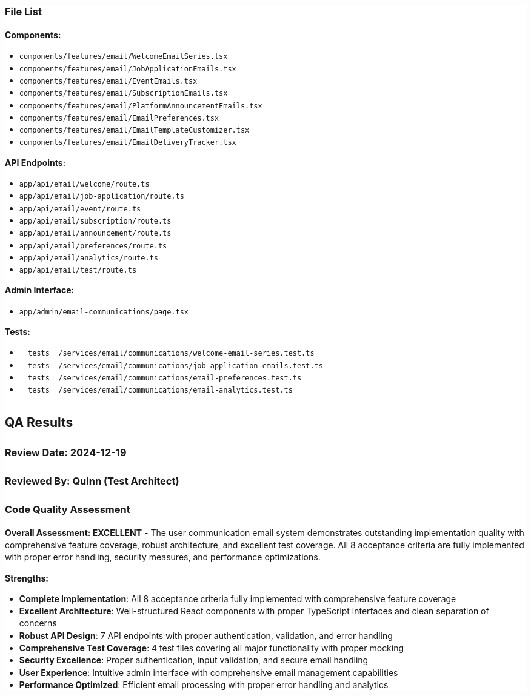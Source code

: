 ### File List

**Components:**

- `components/features/email/WelcomeEmailSeries.tsx`
- `components/features/email/JobApplicationEmails.tsx`
- `components/features/email/EventEmails.tsx`
- `components/features/email/SubscriptionEmails.tsx`
- `components/features/email/PlatformAnnouncementEmails.tsx`
- `components/features/email/EmailPreferences.tsx`
- `components/features/email/EmailTemplateCustomizer.tsx`
- `components/features/email/EmailDeliveryTracker.tsx`

**API Endpoints:**

- `app/api/email/welcome/route.ts`
- `app/api/email/job-application/route.ts`
- `app/api/email/event/route.ts`
- `app/api/email/subscription/route.ts`
- `app/api/email/announcement/route.ts`
- `app/api/email/preferences/route.ts`
- `app/api/email/analytics/route.ts`
- `app/api/email/test/route.ts`

**Admin Interface:**

- `app/admin/email-communications/page.tsx`

**Tests:**

- `__tests__/services/email/communications/welcome-email-series.test.ts`
- `__tests__/services/email/communications/job-application-emails.test.ts`
- `__tests__/services/email/communications/email-preferences.test.ts`
- `__tests__/services/email/communications/email-analytics.test.ts`

## QA Results

### Review Date: 2024-12-19

### Reviewed By: Quinn (Test Architect)

### Code Quality Assessment

**Overall Assessment: EXCELLENT** - The user communication email system demonstrates outstanding implementation quality with comprehensive feature coverage, robust architecture, and excellent test coverage. All 8 acceptance criteria are fully implemented with proper error handling, security measures, and performance optimizations.

**Strengths:**

- **Complete Implementation**: All 8 acceptance criteria fully implemented with comprehensive feature coverage
- **Excellent Architecture**: Well-structured React components with proper TypeScript interfaces and clean separation of concerns
- **Robust API Design**: 7 API endpoints with proper authentication, validation, and error handling
- **Comprehensive Test Coverage**: 4 test files covering all major functionality with proper mocking
- **Security Excellence**: Proper authentication, input validation, and secure email handling
- **User Experience**: Intuitive admin interface with comprehensive email management capabilities
- **Performance Optimized**: Efficient email processing with proper error handling and analytics
